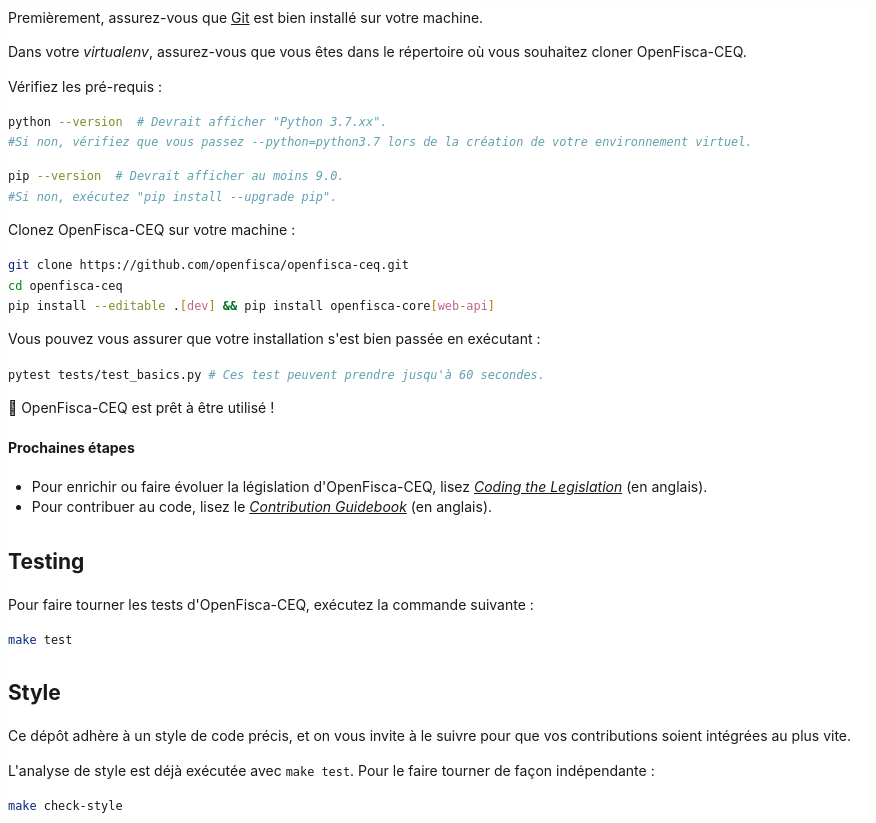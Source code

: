 Premièrement, assurez-vous que [Git](https://www.git-scm.com/) est bien installé sur votre machine.

Dans votre _virtualenv_, assurez-vous que vous êtes dans le répertoire où vous souhaitez cloner OpenFisca-CEQ.

Vérifiez les pré-requis :

```sh
python --version  # Devrait afficher "Python 3.7.xx".
#Si non, vérifiez que vous passez --python=python3.7 lors de la création de votre environnement virtuel.
```

```sh
pip --version  # Devrait afficher au moins 9.0.
#Si non, exécutez "pip install --upgrade pip".
```

Clonez OpenFisca-CEQ sur votre machine :

```sh
git clone https://github.com/openfisca/openfisca-ceq.git
cd openfisca-ceq
pip install --editable .[dev] && pip install openfisca-core[web-api]
```

Vous pouvez vous assurer que votre installation s'est bien passée en exécutant :

```sh
pytest tests/test_basics.py # Ces test peuvent prendre jusqu'à 60 secondes.
```
:tada: OpenFisca-CEQ est prêt à être utilisé !

#### Prochaines étapes

- Pour enrichir ou faire évoluer la législation d'OpenFisca-CEQ, lisez _[Coding the Legislation](https://openfisca.org/doc/coding-the-legislation/index.html)_ (en anglais).
- Pour contribuer au code, lisez le _[Contribution Guidebook](https://openfisca.org/doc/contribute/index.html)_ (en anglais).

## Testing

Pour faire tourner les tests d'OpenFisca-CEQ, exécutez la commande suivante :

```sh
make test
```

## Style

Ce dépôt adhère à un style de code précis, et on vous invite à le suivre pour que vos contributions soient intégrées au plus vite.

L'analyse de style est déjà exécutée avec `make test`. Pour le faire tourner de façon indépendante :

```sh
make check-style
```
